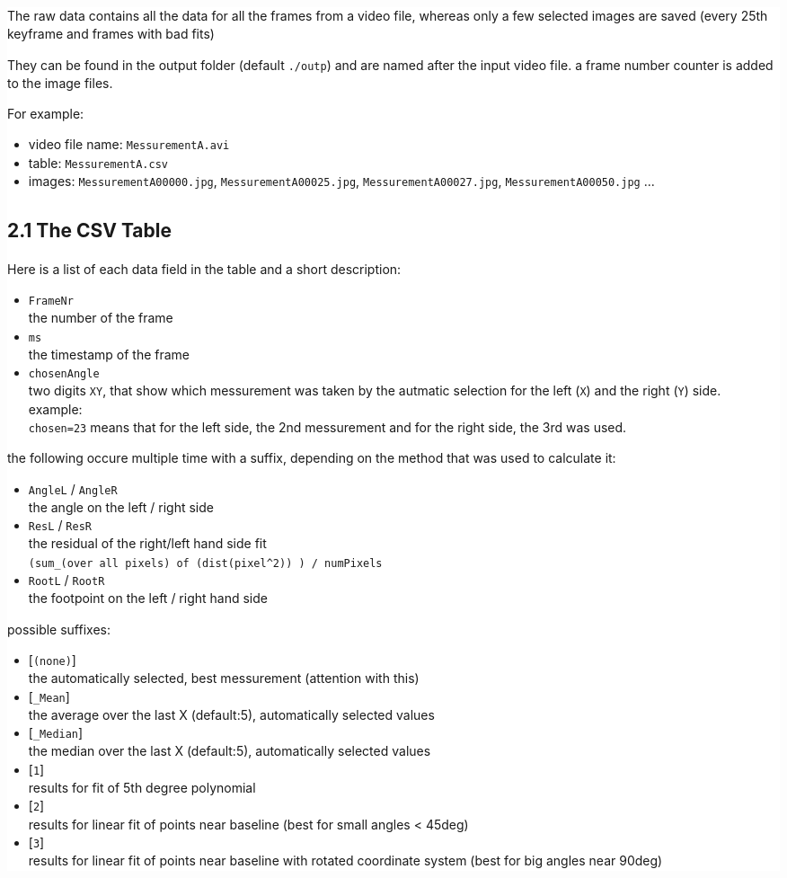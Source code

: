 The raw data contains all the data for all the frames from a video file, whereas only a few selected images are saved (every 25th keyframe and frames with bad fits)

They can be found in the output folder (default `./outp`) and are named after the input video file. a frame number counter is added to the image files.

For example: 
- video file name: `MessurementA.avi`
- table: `MessurementA.csv`
- images: `MessurementA00000.jpg`, `MessurementA00025.jpg`, `MessurementA00027.jpg`, `MessurementA00050.jpg` ...


2.1 The CSV Table
-----------------
Here is a list of each data field in the table and a short description:

*   `FrameNr`  
    the number of the frame
*   `ms`  
    the timestamp of the frame
*   `chosenAngle`  
    two digits `XY`, that show which messurement was taken by the autmatic selection for the left (`X`) and the right (`Y`) side.  
    example:  
    `chosen=23` means that for the left side, the 2nd messurement and for the right side, the 3rd was used.
      

the following occure multiple time with a suffix, depending on the method that was used to calculate it:
*   `AngleL` / `AngleR`  
    the angle on the left / right side
*   `ResL` / `ResR`  
    the residual of the right/left hand side fit  
    `(sum_(over all pixels) of (dist(pixel^2)) ) / numPixels`
*   `RootL` / `RootR`  
    the footpoint on the left / right hand side

possible suffixes:
*   [`(none)`]  
    the automatically selected, best messurement (attention with this)
*   [`_Mean`]  
    the average over the last X (default:5), automatically selected values
*   [`_Median`]  
    the median over the last X (default:5), automatically selected values
*   [`1`]  
    results for fit of 5th degree polynomial
*   [`2`]  
    results for linear fit of points near baseline (best for small angles < 45deg)
*   [`3`]  
    results for linear fit of points near baseline with rotated coordinate system (best for big angles near 90deg)

